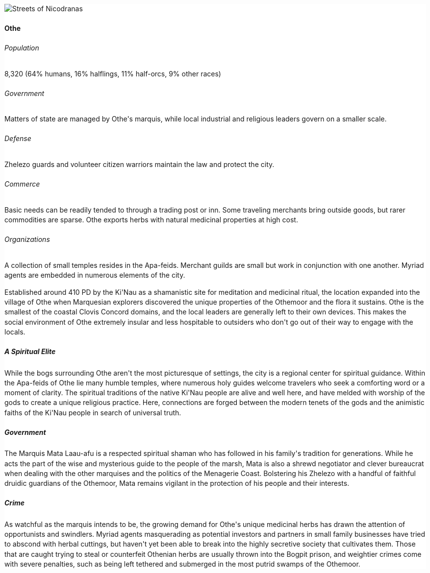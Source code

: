 ![Streets of Nicodranas](book/EGW/048-03-04.png)

#### Othe

###### Population

8,320 (64% humans, 16% halflings, 11% half-orcs, 9% other races)

###### Government

Matters of state are managed by Othe's marquis, while local industrial and religious leaders govern on a smaller scale.

###### Defense

Zhelezo guards and volunteer citizen warriors maintain the law and protect the city.

###### Commerce

Basic needs can be readily tended to through a trading post or inn. Some traveling merchants bring outside goods, but rarer commodities are sparse. Othe exports herbs with natural medicinal properties at high cost.

###### Organizations

A collection of small temples resides in the Apa-feids. Merchant guilds are small but work in conjunction with one another. Myriad agents are embedded in numerous elements of the city.

Established around 410 PD by the Ki'Nau as a shamanistic site for meditation and medicinal ritual, the location expanded into the village of Othe when Marquesian explorers discovered the unique properties of the Othemoor and the flora it sustains. Othe is the smallest of the coastal Clovis Concord domains, and the local leaders are generally left to their own devices. This makes the social environment of Othe extremely insular and less hospitable to outsiders who don't go out of their way to engage with the locals.

##### A Spiritual Elite

While the bogs surrounding Othe aren't the most picturesque of settings, the city is a regional center for spiritual guidance. Within the Apa-feids of Othe lie many humble temples, where numerous holy guides welcome travelers who seek a comforting word or a moment of clarity. The spiritual traditions of the native Ki'Nau people are alive and well here, and have melded with worship of the gods to create a unique religious practice. Here, connections are forged between the modern tenets of the gods and the animistic faiths of the Ki'Nau people in search of universal truth.

##### Government

The Marquis Mata Laau-afu is a respected spiritual shaman who has followed in his family's tradition for generations. While he acts the part of the wise and mysterious guide to the people of the marsh, Mata is also a shrewd negotiator and clever bureaucrat when dealing with the other marquises and the politics of the Menagerie Coast. Bolstering his Zhelezo with a handful of faithful druidic guardians of the Othemoor, Mata remains vigilant in the protection of his people and their interests.

##### Crime

As watchful as the marquis intends to be, the growing demand for Othe's unique medicinal herbs has drawn the attention of opportunists and swindlers. Myriad agents masquerading as potential investors and partners in small family businesses have tried to abscond with herbal cuttings, but haven't yet been able to break into the highly secretive society that cultivates them. Those that are caught trying to steal or counterfeit Othenian herbs are usually thrown into the Bogpit prison, and weightier crimes come with severe penalties, such as being left tethered and submerged in the most putrid swamps of the Othemoor.
